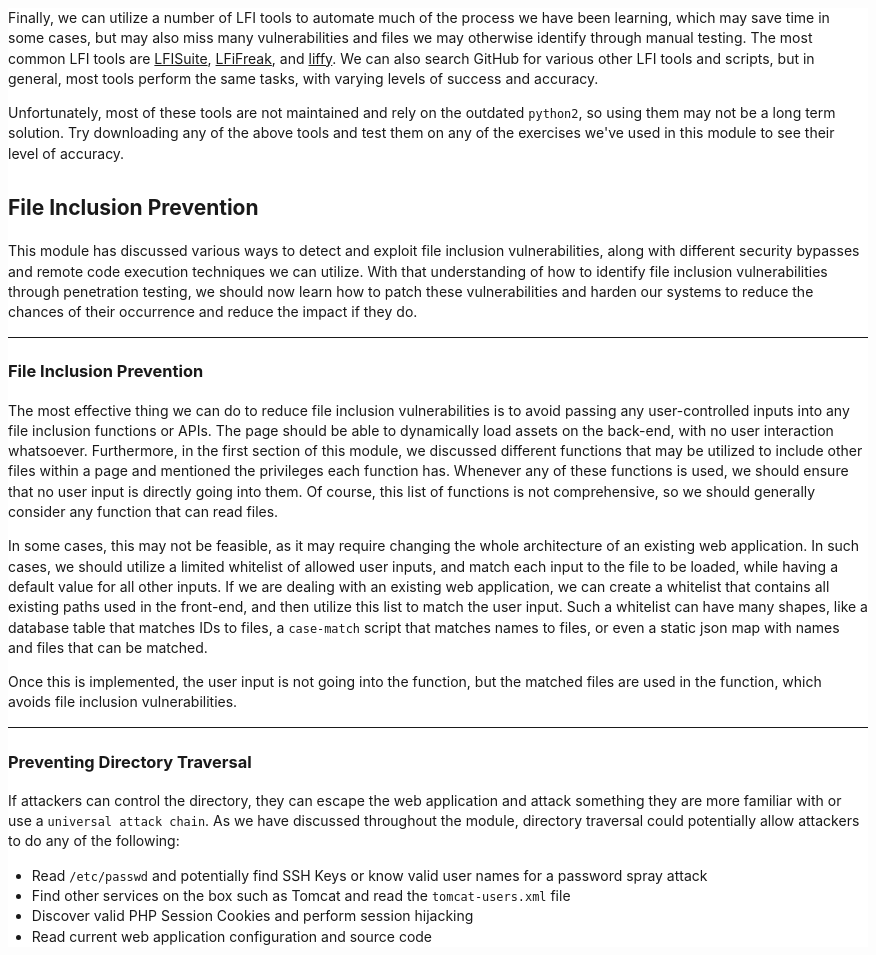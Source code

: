Finally, we can utilize a number of LFI tools to automate much of the process we have been learning, which may save time in some cases, but may also miss many vulnerabilities and files we may otherwise identify through manual testing. The most common LFI tools are [LFISuite](https://github.com/D35m0nd142/LFISuite), [LFiFreak](https://github.com/OsandaMalith/LFiFreak), and [liffy](https://github.com/mzfr/liffy). We can also search GitHub for various other LFI tools and scripts, but in general, most tools perform the same tasks, with varying levels of success and accuracy.

Unfortunately, most of these tools are not maintained and rely on the outdated `python2`, so using them may not be a long term solution. Try downloading any of the above tools and test them on any of the exercises we've used in this module to see their level of accuracy.

## File Inclusion Prevention

This module has discussed various ways to detect and exploit file inclusion vulnerabilities, along with different security bypasses and remote code execution techniques we can utilize. With that understanding of how to identify file inclusion vulnerabilities through penetration testing, we should now learn how to patch these vulnerabilities and harden our systems to reduce the chances of their occurrence and reduce the impact if they do.

***

### File Inclusion Prevention

The most effective thing we can do to reduce file inclusion vulnerabilities is to avoid passing any user-controlled inputs into any file inclusion functions or APIs. The page should be able to dynamically load assets on the back-end, with no user interaction whatsoever. Furthermore, in the first section of this module, we discussed different functions that may be utilized to include other files within a page and mentioned the privileges each function has. Whenever any of these functions is used, we should ensure that no user input is directly going into them. Of course, this list of functions is not comprehensive, so we should generally consider any function that can read files.

In some cases, this may not be feasible, as it may require changing the whole architecture of an existing web application. In such cases, we should utilize a limited whitelist of allowed user inputs, and match each input to the file to be loaded, while having a default value for all other inputs. If we are dealing with an existing web application, we can create a whitelist that contains all existing paths used in the front-end, and then utilize this list to match the user input. Such a whitelist can have many shapes, like a database table that matches IDs to files, a `case-match` script that matches names to files, or even a static json map with names and files that can be matched.

Once this is implemented, the user input is not going into the function, but the matched files are used in the function, which avoids file inclusion vulnerabilities.

***

### Preventing Directory Traversal

If attackers can control the directory, they can escape the web application and attack something they are more familiar with or use a `universal attack chain`. As we have discussed throughout the module, directory traversal could potentially allow attackers to do any of the following:

* Read `/etc/passwd` and potentially find SSH Keys or know valid user names for a password spray attack
* Find other services on the box such as Tomcat and read the `tomcat-users.xml` file
* Discover valid PHP Session Cookies and perform session hijacking
* Read current web application configuration and source code
